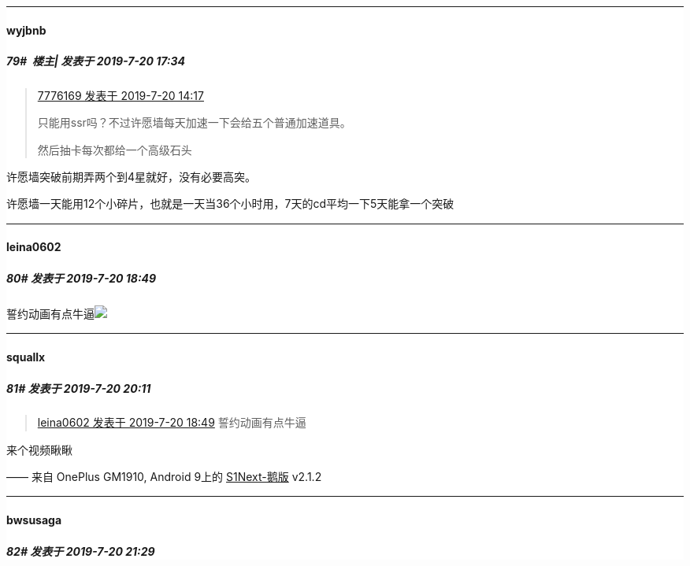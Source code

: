





*****

####  wyjbnb  
##### 79#         楼主| 发表于 2019-7-20 17:34



<blockquote><a href="httphttps://bbs.saraba1st.com/2b/forum.php?mod=redirect&amp;goto=findpost&amp;pid=44593880&amp;ptid=1847107" target="_blank">7776169 发表于 2019-7-20 14:17</a>

只能用ssr吗？不过许愿墙每天加速一下会给五个普通加速道具。

然后抽卡每次都给一个高级石头</blockquote>
许愿墙突破前期弄两个到4星就好，没有必要高突。

许愿墙一天能用12个小碎片，也就是一天当36个小时用，7天的cd平均一下5天能拿一个突破







*****

####  leina0602  
##### 80#       发表于 2019-7-20 18:49




誓约动画有点牛逼<img src="https://static.saraba1st.com/image/smiley/face2017/077.png" referrerpolicy="no-referrer">







*****

####  squallx  
##### 81#       发表于 2019-7-20 20:11



<blockquote><a href="httphttps://bbs.saraba1st.com/2b/forum.php?mod=redirect&amp;goto=findpost&amp;pid=44596201&amp;ptid=1847107" target="_blank">leina0602 发表于 2019-7-20 18:49</a>
誓约动画有点牛逼</blockquote>
来个视频瞅瞅

—— 来自 OnePlus GM1910, Android 9上的 [S1Next-鹅版](https://github.com/ykrank/S1-Next/releases) v2.1.2







*****

####  bwsusaga  
##### 82#       发表于 2019-7-20 21:29
